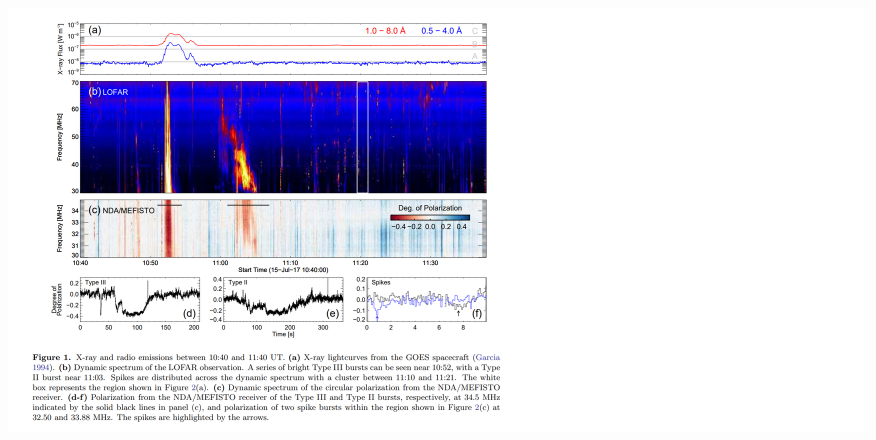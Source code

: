    <img src="Figures/image-20210816165037609.png" alt="image-20210816165037609" style="zoom:50%;" />
